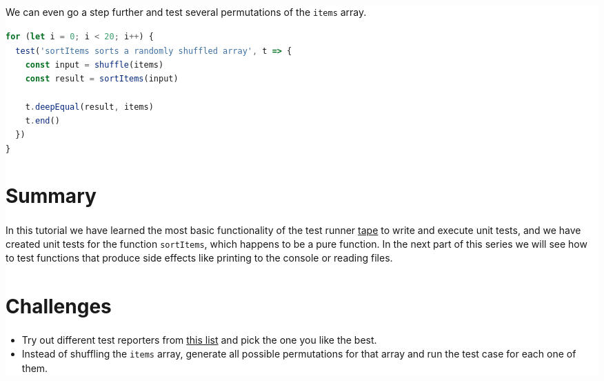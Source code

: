 We can even go a step further and test several permutations of the `items` array.

```javascript
for (let i = 0; i < 20; i++) {
  test('sortItems sorts a randomly shuffled array', t => {
    const input = shuffle(items)
    const result = sortItems(input)

    t.deepEqual(result, items)
    t.end()
  })
}
```

# Summary

In this tutorial we have learned the most basic functionality of the test runner [tape](https://github.com/substack/tape) to write and execute unit tests, and we have created unit tests for the function `sortItems`, which happens to be a pure function. In the next part of this series we will see how to test functions that produce side effects like printing to the console or reading files.

# Challenges

- Try out different test reporters from [this list](https://github.com/substack/tape#things-that-go-well-with-tape) and pick the one you like the best.
- Instead of shuffling the `items` array, generate all possible permutations for that array and run the test case for each one of them.
